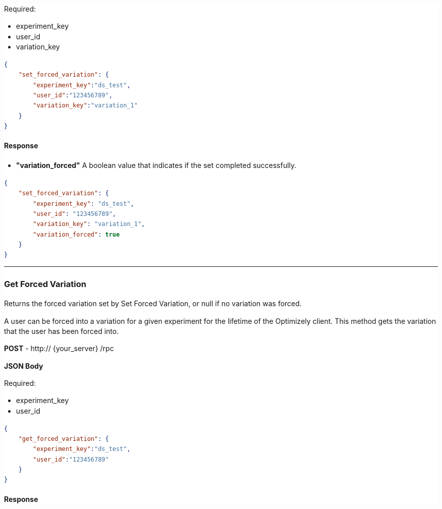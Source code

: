 Required:
* experiment_key
* user_id
* variation_key

```json
{
    "set_forced_variation": {
        "experiment_key":"ds_test",
        "user_id":"123456789",
        "variation_key":"variation_1"
    }
}
```

#### Response

 * **"variation_forced"** A boolean value that indicates if the set completed successfully.

```json
{
    "set_forced_variation": {
        "experiment_key": "ds_test",
        "user_id": "123456789",
        "variation_key": "variation_1",
        "variation_forced": true
    }
}
```

----

### Get Forced Variation

Returns the forced variation set by Set Forced Variation, or null if no variation was forced.

A user can be forced into a variation for a given experiment for the lifetime of the Optimizely client. This method gets the variation that the user has been forced into.

**POST** -  http:// {your_server} /rpc

**JSON Body**

Required:
* experiment_key
* user_id

```json
{
    "get_forced_variation": {
        "experiment_key":"ds_test",
        "user_id":"123456789"
    }
}
```

#### Response
